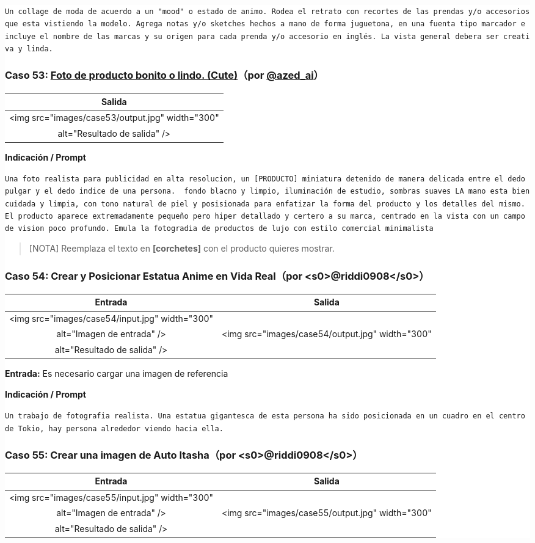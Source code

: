     Un collage de moda de acuerdo a un "mood" o estado de animo. Rodea el retrato con recortes de las prendas y/o accesorios que esta vistiendo la modelo. Agrega notas y/o sketches hechos a mano de forma juguetona, en una fuenta tipo marcador e incluye el nombre de las marcas y su origen para cada prenda y/o accesorio en inglés. La vista general debera ser creativa y linda.

### Caso 53: [Foto de producto bonito o lindo. (Cute)](https://x.com/azed_ai/status/1962878353784066342)（por [<span class="citation" cites="azed_ai">@azed_ai</span>](https://x.com/azed_ai)）

|                     Salida                      |
|:-----------------------------------------------:|
| <img src="images/case53/output.jpg" width="300" 
           alt="Resultado de salida" />           |

**Indicación / Prompt**

    Una foto realista para publicidad en alta resolucion, un [PRODUCTO] miniatura detenido de manera delicada entre el dedo pulgar y el dedo indice de una persona.  fondo blacno y limpio, iluminación de estudio, sombras suaves LA mano esta bien cuidada y limpia, con tono natural de piel y posisionada para enfatizar la forma del producto y los detalles del mismo. El producto aparece extremadamente pequeño pero hiper detallado y certero a su marca, centrado en la vista con un campo de vision poco profundo. Emula la fotogradia de productos de lujo con estilo comercial minimalista

> \[NOTA\] Reemplaza el texto en **\[corchetes\]** con el producto
> quieres mostrar.

### Caso 54: Crear y Posicionar Estatua Anime en Vida Real（por \<s0\>@riddi0908\</s0\>）

| Entrada | Salida |
|:--:|:--:|
| <img src="images/case54/input.jpg" width="300"
alt="Imagen de entrada" /> | <img src="images/case54/output.jpg" width="300"
alt="Resultado de salida" /> |

**Entrada:** Es necesario cargar una imagen de referencia

**Indicación / Prompt**

    Un trabajo de fotografia realista. Una estatua gigantesca de esta persona ha sido posicionada en un cuadro en el centro de Tokio, hay persona alrededor viendo hacia ella.

### Caso 55: Crear una imagen de Auto Itasha（por \<s0\>@riddi0908\</s0\>）

| Entrada | Salida |
|:--:|:--:|
| <img src="images/case55/input.jpg" width="300"
alt="Imagen de entrada" /> | <img src="images/case55/output.jpg" width="300"
alt="Resultado de salida" /> |
